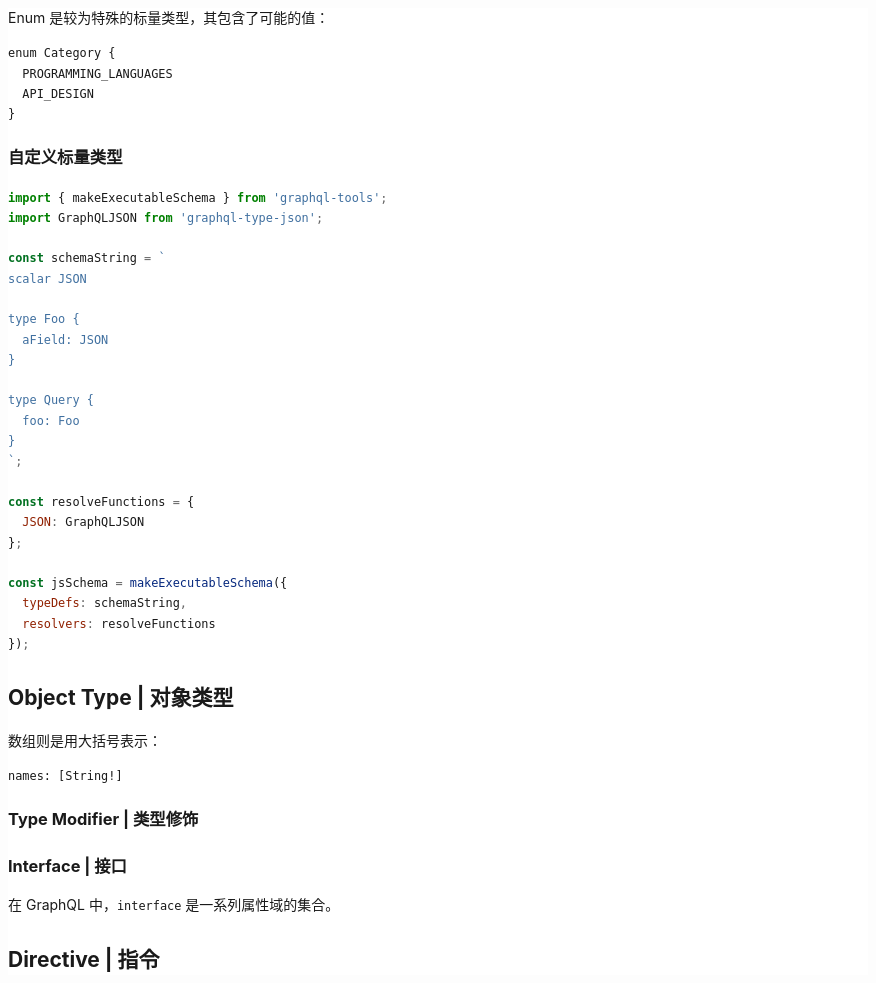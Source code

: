 Enum 是较为特殊的标量类型，其包含了可能的值：

```gql
enum Category {
  PROGRAMMING_LANGUAGES
  API_DESIGN
}
```

### 自定义标量类型

```js
import { makeExecutableSchema } from 'graphql-tools';
import GraphQLJSON from 'graphql-type-json';

const schemaString = `
scalar JSON

type Foo {
  aField: JSON
}

type Query {
  foo: Foo
}
`;

const resolveFunctions = {
  JSON: GraphQLJSON
};

const jsSchema = makeExecutableSchema({
  typeDefs: schemaString,
  resolvers: resolveFunctions
});
```

## Object Type | 对象类型

数组则是用大括号表示：

```gql
names: [String!]
```

### Type Modifier | 类型修饰

### Interface | 接口

在 GraphQL 中，`interface` 是一系列属性域的集合。

## Directive | 指令
